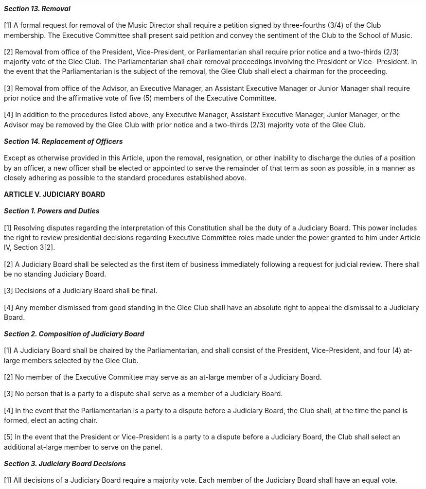 **_Section 13. Removal_**

[1] A formal request for removal of the Music Director shall require a petition signed by three-fourths (3/4) of the Club membership. The Executive Committee shall present said petition and convey the sentiment of the Club to the School of Music.

[2] Removal from office of the President, Vice-President, or Parliamentarian shall require prior notice and a two-thirds (2/3) majority vote of the Glee Club. The Parliamentarian shall chair removal proceedings involving the President or Vice- President. In the event that the Parliamentarian is the subject of the removal, the Glee Club shall elect a chairman for the proceeding.

[3] Removal from office of the Advisor, an Executive Manager, an Assistant Executive Manager or Junior Manager shall require prior notice and the affirmative vote of five (5) members of the Executive Committee.

[4] In addition to the procedures listed above, any Executive Manager, Assistant Executive Manager, Junior Manager, or the Advisor may be removed by the Glee Club with prior notice and a two-thirds (2/3) majority vote of the Glee Club.

**_Section 14. Replacement of Officers_**

Except as otherwise provided in this Article, upon the removal, resignation, or other inability to discharge the duties of a position by an officer, a new officer shall be elected or appointed to serve the remainder of that term as soon as possible, in a manner as closely adhering as possible to the standard procedures established above.

**ARTICLE V. JUDICIARY BOARD**

**_Section 1. Powers and Duties_**

[1] Resolving disputes regarding the interpretation of this Constitution shall be the duty of a Judiciary Board. This power includes the right to review presidential decisions regarding Executive Committee roles made under the power granted to him under Article IV, Section 3[2].

[2] A Judiciary Board shall be selected as the first item of business immediately following a request for judicial review. There shall be no standing Judiciary Board.

[3] Decisions of a Judiciary Board shall be final.

[4] Any member dismissed from good standing in the Glee Club shall have an absolute right to appeal the dismissal to a Judiciary Board.

**_Section 2. Composition of Judiciary Board_**

[1] A Judiciary Board shall be chaired by the Parliamentarian, and shall consist of the President, Vice-President, and four (4) at-large members selected by the Glee Club.

[2] No member of the Executive Committee may serve as an at-large member of a Judiciary Board.

[3] No person that is a party to a dispute shall serve as a member of a Judiciary Board.

[4] In the event that the Parliamentarian is a party to a dispute before a Judiciary Board, the Club shall, at the time the panel is formed, elect an acting chair.

[5] In the event that the President or Vice-President is a party to a dispute before a Judiciary Board, the Club shall select an additional at-large member to serve on the panel.

**_Section 3. Judiciary Board Decisions_**

[1] All decisions of a Judiciary Board require a majority vote. Each member of the Judiciary Board shall have an equal vote.
